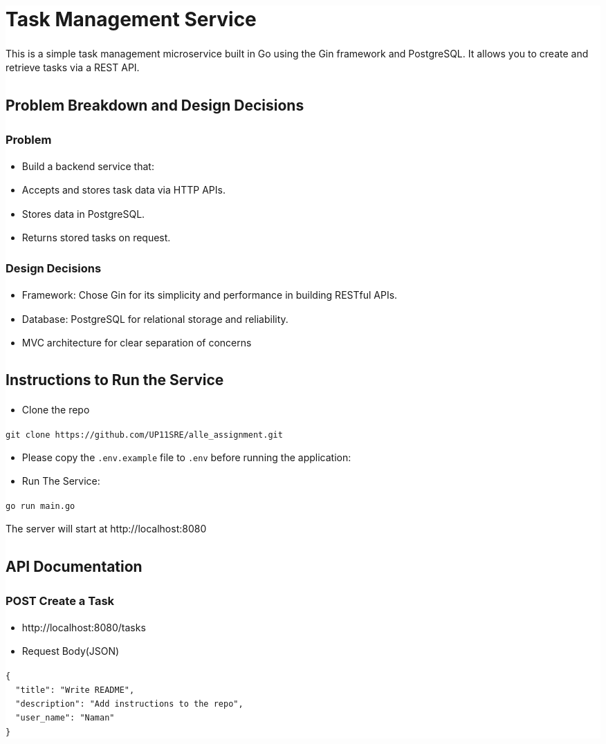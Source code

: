 # Task Management Service

This is a simple task management microservice built in Go using the Gin framework and PostgreSQL. It allows you to create and retrieve tasks via a REST API.

## Problem Breakdown and Design Decisions

### Problem

- Build a backend service that:

- Accepts and stores task data via HTTP APIs.

- Stores data in PostgreSQL.

- Returns stored tasks on request.

### Design Decisions

- Framework: Chose Gin for its simplicity and performance in building RESTful APIs.

- Database: PostgreSQL for relational storage and reliability.

- MVC architecture for clear separation of concerns

## Instructions to Run the Service

- Clone the repo

```
git clone https://github.com/UP11SRE/alle_assignment.git
```

- Please copy the `.env.example` file to `.env` before running the application:

- Run The Service:

```
go run main.go
```

The server will start at http://localhost:8080

## API Documentation

### POST Create a Task

- http://localhost:8080/tasks

- Request Body(JSON)

```
{
  "title": "Write README",
  "description": "Add instructions to the repo",
  "user_name": "Naman"
}
```
